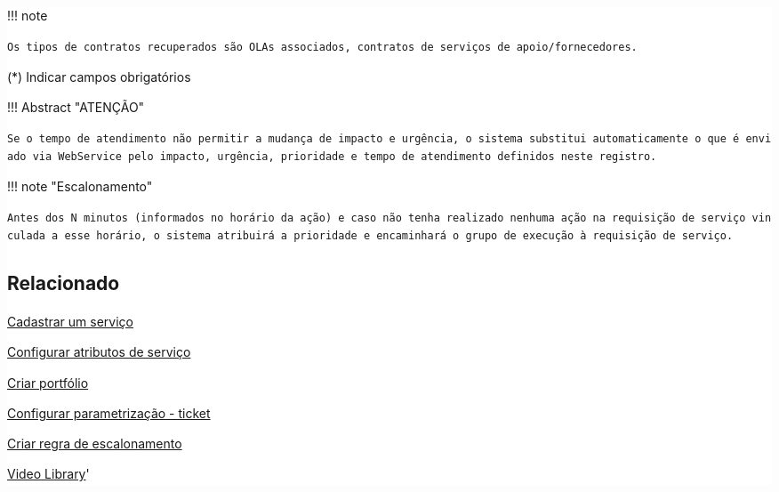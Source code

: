 !!! note
    
    Os tipos de contratos recuperados são OLAs associados, contratos de serviços de apoio/fornecedores.

(\*) Indicar campos obrigatórios

!!! Abstract "ATENÇÃO"

    Se o tempo de atendimento não permitir a mudança de impacto e urgência, o sistema substitui automaticamente o que é enviado via WebService pelo impacto, urgência, prioridade e tempo de atendimento definidos neste registro.

!!! note "Escalonamento"

    Antes dos N minutos (informados no horário da ação) e caso não tenha realizado nenhuma ação na requisição de serviço vinculada a esse horário, o sistema atribuirá a prioridade e encaminhará o grupo de execução à requisição de serviço.

Relacionado
-------

[Cadastrar um serviço](/pt-br/citsmart-platform-9/processes/portfolio-and-catalog/use/register-a-service.html)

[Configurar atributos de serviço](/pt-br/citsmart-platform-9/processes/portfolio-and-catalog/use/configure-services-attributes.html)

[Criar portfólio](/pt-br/citsmart-platform-9/processes/portfolio-and-catalog/use/create-the-portfolio.html)

[Configurar parametrização - ticket](/pt-br/citsmart-platform-9/platform-administration/parameters-list/configure-parametrization-ticket.html)

[Criar regra de escalonamento](/pt-br/citsmart-platform-9/processes/tickets/use/create-escalation-rule.html)


<i class='fa fa-youtube-play  fa-2x' style='color:#97ce17;vertical-align: middle;'> </i> [Video Library](https://www.youtube.com/playlist?list=PLB5qK2uzf2ROiBpoLlvJGu-Lsyzs6OYm-)'

<!-- !!! tip "About"

    <b>Product/Version:</b> CITSmart | 9.00 &nbsp;&nbsp;
    <b>Updated:</b>01/16/2019 - Anna Martins
